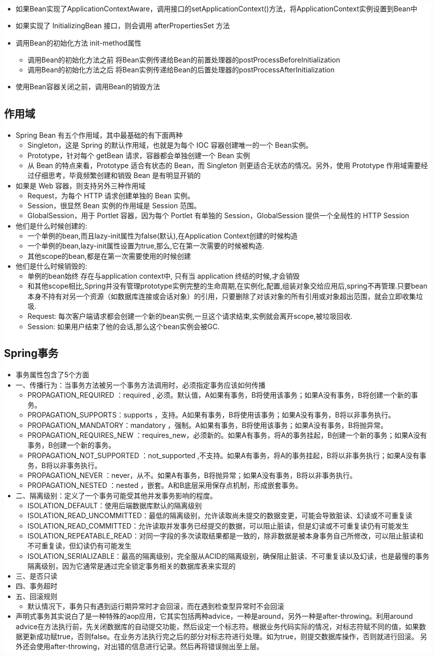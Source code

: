 - 如果Bean实现了ApplicationContextAware，调用接口的setApplicationContext()方法，将ApplicationContext实例设置到Bean中

- 如果实现了 InitializingBean 接口，则会调用 afterPropertiesSet 方法

- 调用Bean的初始化方法   init-method属性

  - 调用Bean的初始化方法之前  将Bean实例传递给Bean的前置处理器的postProcessBeforeInitialization
  - 调用Bean的初始化方法之后  将Bean实例传递给Bean的后置处理器的postProcessAfterInitialization

- 使用Bean容器关闭之前，调用Bean的销毁方法





## 作用域

- Spring Bean 有五个作用域，其中最基础的有下面两种
  - Singleton，这是 Spring 的默认作用域，也就是为每个 IOC 容器创建唯一的一个 Bean实例。
  - Prototype，针对每个 getBean 请求，容器都会单独创建一个 Bean 实例
  - 从 Bean 的特点来看，Prototype 适合有状态的 Bean，而 Singleton 则更适合无状态的情况。另外，使用 Prototype 作用域需要经过仔细思考，毕竟频繁创建和销毁 Bean 是有明显开销的
- 如果是 Web 容器，则支持另外三种作用域
  - Request，为每个 HTTP 请求创建单独的 Bean 实例。
  - Session，很显然 Bean 实例的作用域是 Session 范围。
  - GlobalSession，用于 Portlet 容器，因为每个 Portlet 有单独的 Session，GlobalSession 提供一个全局性的 HTTP Session
- 他们是什么时候创建的:
  - 一个单例的bean,而且lazy-init属性为false(默认),在Application Context创建的时候构造
  - 一个单例的bean,lazy-init属性设置为true,那么,它在第一次需要的时候被构造.
  - 其他scope的bean,都是在第一次需要使用的时候创建
- 他们是什么时候销毁的:
  - 单例的bean始终 存在与application context中, 只有当 application 终结的时候,才会销毁
  - 和其他scope相比,Spring并没有管理prototype实例完整的生命周期,在实例化,配置,组装对象交给应用后,spring不再管理.只要bean本身不持有对另一个资源（如数据库连接或会话对象）的引用，只要删除了对该对象的所有引用或对象超出范围，就会立即收集垃圾.
  - Request: 每次客户端请求都会创建一个新的bean实例,一旦这个请求结束,实例就会离开scope,被垃圾回收.
  - Session: 如果用户结束了他的会话,那么这个bean实例会被GC.





## Spring事务

- 事务属性包含了5个方面
- 一、传播行为：当事务方法被另一个事务方法调用时，必须指定事务应该如何传播
  - PROPAGATION_REQUIRED ：required , 必须。默认值，A如果有事务，B将使用该事务；如果A没有事务，B将创建一个新的事务。
  - PROPAGATION_SUPPORTS：supports ，支持。A如果有事务，B将使用该事务；如果A没有事务，B将以非事务执行。　
  - PROPAGATION_MANDATORY：mandatory ，强制。A如果有事务，B将使用该事务；如果A没有事务，B将抛异常。　
  - PROPAGATION_REQUIRES_NEW ：requires_new，必须新的。如果A有事务，将A的事务挂起，B创建一个新的事务；如果A没有事务，B创建一个新的事务。　
  - PROPAGATION_NOT_SUPPORTED ：not_supported ,不支持。如果A有事务，将A的事务挂起，B将以非事务执行；如果A没有事务，B将以非事务执行。　
  - PROPAGATION_NEVER ：never，从不。如果A有事务，B将抛异常；如果A没有事务，B将以非事务执行。
  - PROPAGATION_NESTED ：nested ，嵌套。A和B底层采用保存点机制，形成嵌套事务。
- 二、隔离级别：定义了一个事务可能受其他并发事务影响的程度。
  - ISOLATION_DEFAULT：使用后端数据库默认的隔离级别
  - ISOLATION\_READ\_UNCOMMITTED：最低的隔离级别，允许读取尚未提交的数据变更，可能会导致脏读、幻读或不可重复读
  - ISOLATION\_READ\_COMMITTED：允许读取并发事务已经提交的数据，可以阻止脏读，但是幻读或不可重复读仍有可能发生
  - ISOLATION\_REPEATABLE\_READ：对同一字段的多次读取结果都是一致的，除非数据是被本身事务自己所修改，可以阻止脏读和不可重复读，但幻读仍有可能发生
  - ISOLATION_SERIALIZABLE：最高的隔离级别，完全服从ACID的隔离级别，确保阻止脏读、不可重复读以及幻读，也是最慢的事务隔离级别，因为它通常是通过完全锁定事务相关的数据库表来实现的
- 三、是否只读
- 四、事务超时
- 五、回滚规则
  - 默认情况下，事务只有遇到运行期异常时才会回滚，而在遇到检查型异常时不会回滚
- 声明式事务其实说白了是一种特殊的aop应用，它其实包括两种advice，一种是around，另外一种是after-throwing。利用around advice在方法执行前，先关闭数据库的自动提交功能，然后设定一个标志符。根据业务代码实际的情况，对标志符赋不同的值，如果数据更新成功赋true，否则false。在业务方法执行完之后的部分对标志符进行处理。如为true，则提交数据库操作，否则就进行回滚。
  另外还会使用after-throwing，对出错的信息进行记录。然后再将错误抛出至上层。

